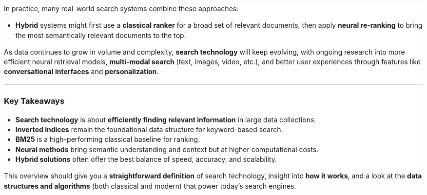 In practice, many real-world search systems combine these approaches:

* **Hybrid** systems might first use a **classical ranker** for a broad set of relevant documents, then apply **neural re-ranking** to bring the most semantically relevant documents to the top.

As data continues to grow in volume and complexity, **search technology** will keep evolving, with ongoing research into more efficient neural retrieval models, **multi-modal search** (text, images, video, etc.), and better user experiences through features like **conversational interfaces** and **personalization**.

---

### **Key Takeaways**

* **Search technology** is about **efficiently finding relevant information** in large data collections.  
* **Inverted indices** remain the foundational data structure for keyword-based search.  
* **BM25** is a high-performing classical baseline for ranking.  
* **Neural methods** bring semantic understanding and context but at higher computational costs.  
* **Hybrid solutions** often offer the best balance of speed, accuracy, and scalability.

This overview should give you a **straightforward definition** of search technology, insight into **how it works**, and a look at the **data structures and algorithms** (both classical and modern) that power today’s search engines.


